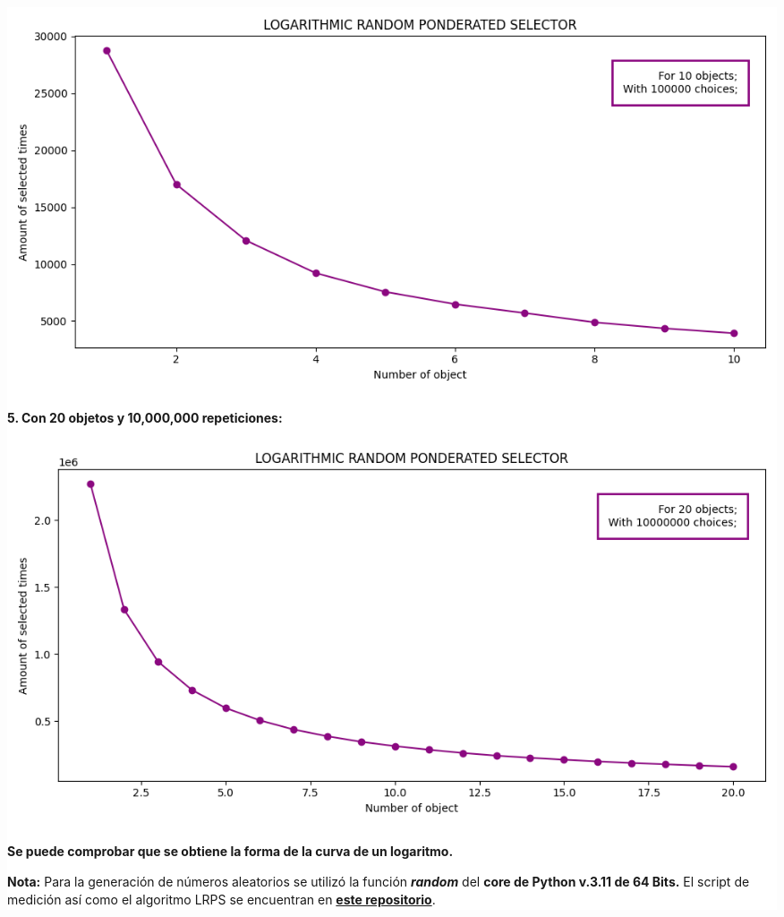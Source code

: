 [![10 Objetos - 100,000 Repeticiones](https://github.com/arhcoder/LRPS-Algorithm/blob/master/Experiments/04.%2010%20Objects%20-%20100,000.png?raw=true "10 Objetos - 100,000 Repeticiones")](https://github.com/arhcoder/LRPS-Algorithm/blob/master/Experiments/04.%2010%20Objects%20-%20100,000.png?raw=true "10 Objetos - 100,000 Repeticiones")

**5. Con 20 objetos y 10,000,000 repeticiones:**

[![20 Objetos - 10,000,000 Repeticiones](https://github.com/arhcoder/LRPS-Algorithm/blob/master/Experiments/05.%2020%20Objects%20-%2010,000,000%20Repetitions.png?raw=true "20 Objetos - 10,000,000 Repeticiones")](https://github.com/arhcoder/LRPS-Algorithm/blob/master/Experiments/05.%2020%20Objects%20-%2010,000,000%20Repetitions.png?raw=true "20 Objetos - 10,000,000 Repeticiones")

**Se puede comprobar que se obtiene la forma de la curva de un logaritmo.**

**Nota:** Para la generación de números aleatorios se utilizó la función ***random*** del **core de Python v.3.11 de 64 Bits.** El script de medición así como el algoritmo LRPS se encuentran en [**este repositorio**](https://github.com/arhcoder/LRPS-Algorithm "Repositorio principal del Algoritmo LRPS").

